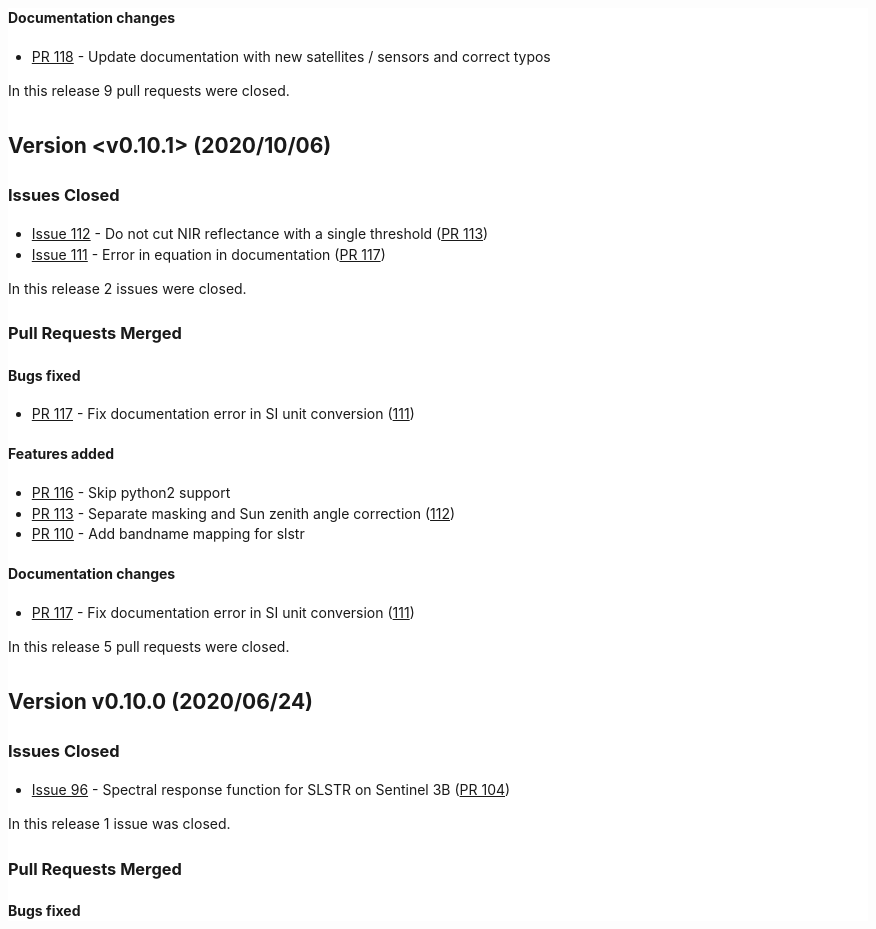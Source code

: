 #### Documentation changes

* [PR 118](https://github.com/pytroll/pyspectral/pull/118) - Update documentation with new satellites / sensors and correct typos

In this release 9 pull requests were closed.


## Version <v0.10.1> (2020/10/06)

### Issues Closed

* [Issue 112](https://github.com/pytroll/pyspectral/issues/112) - Do not cut NIR reflectance with a single threshold ([PR 113](https://github.com/pytroll/pyspectral/pull/113))
* [Issue 111](https://github.com/pytroll/pyspectral/issues/111) - Error in equation in documentation ([PR 117](https://github.com/pytroll/pyspectral/pull/117))

In this release 2 issues were closed.

### Pull Requests Merged

#### Bugs fixed

* [PR 117](https://github.com/pytroll/pyspectral/pull/117) - Fix documentation error in SI unit conversion ([111](https://github.com/pytroll/pyspectral/issues/111))

#### Features added

* [PR 116](https://github.com/pytroll/pyspectral/pull/116) - Skip python2 support
* [PR 113](https://github.com/pytroll/pyspectral/pull/113) - Separate masking and Sun zenith angle correction ([112](https://github.com/pytroll/pyspectral/issues/112))
* [PR 110](https://github.com/pytroll/pyspectral/pull/110) - Add bandname mapping for slstr

#### Documentation changes

* [PR 117](https://github.com/pytroll/pyspectral/pull/117) - Fix documentation error in SI unit conversion ([111](https://github.com/pytroll/pyspectral/issues/111))

In this release 5 pull requests were closed.



## Version v0.10.0 (2020/06/24)

### Issues Closed

* [Issue 96](https://github.com/pytroll/pyspectral/issues/96) - Spectral response function for SLSTR on Sentinel 3B ([PR 104](https://github.com/pytroll/pyspectral/pull/104))

In this release 1 issue was closed.

### Pull Requests Merged

#### Bugs fixed
